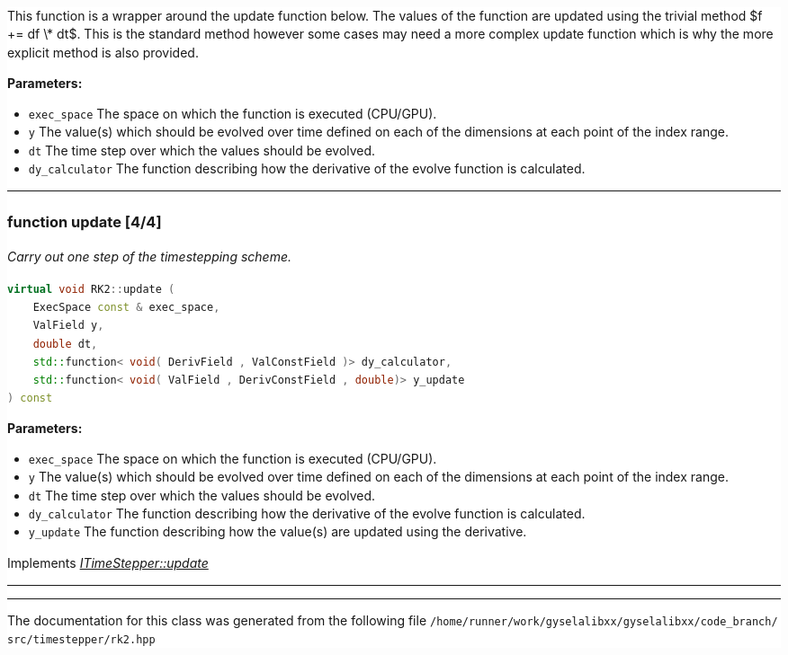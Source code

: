 

This function is a wrapper around the update function below. The values of the function are updated using the trivial method $f += df \* dt$. This is the standard method however some cases may need a more complex update function which is why the more explicit method is also provided.




**Parameters:**


* `exec_space` The space on which the function is executed (CPU/GPU). 
* `y` The value(s) which should be evolved over time defined on each of the dimensions at each point of the index range. 
* `dt` The time step over which the values should be evolved. 
* `dy_calculator` The function describing how the derivative of the evolve function is calculated. 




        

<hr>



### function update [4/4]

_Carry out one step of the timestepping scheme._ 
```C++
virtual void RK2::update (
    ExecSpace const & exec_space,
    ValField y,
    double dt,
    std::function< void( DerivField , ValConstField )> dy_calculator,
    std::function< void( ValField , DerivConstField , double)> y_update
) const
```





**Parameters:**


* `exec_space` The space on which the function is executed (CPU/GPU). 
* `y` The value(s) which should be evolved over time defined on each of the dimensions at each point of the index range. 
* `dt` The time step over which the values should be evolved. 
* `dy_calculator` The function describing how the derivative of the evolve function is calculated. 
* `y_update` The function describing how the value(s) are updated using the derivative. 




        
Implements [*ITimeStepper::update*](classITimeStepper.md#function-update-33)


<hr>

------------------------------
The documentation for this class was generated from the following file `/home/runner/work/gyselalibxx/gyselalibxx/code_branch/src/timestepper/rk2.hpp`

